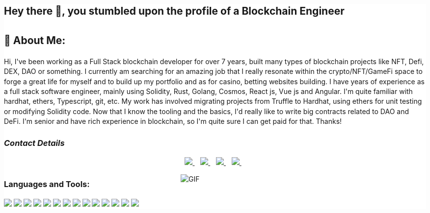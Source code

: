 ## Hey there 👋, you stumbled upon the profile of a Blockchain Engineer ## 

## 💫 About Me:

Hi, I've been working as a Full Stack blockchain developer for over 7 years, built many types of blockchain projects like NFT, Defi, DEX, DAO or something. I currently am searching for an amazing job that I really resonate within the crypto/NFT/GameFi space to forge a great life for myself and to build up my portfolio and as for casino, betting websites building. I have years of experience as a full stack software engineer, mainly using Solidity, Rust, Golang, Cosmos, React js, Vue js and Angular. I'm quite familiar with hardhat, ethers, Typescript, git, etc. My work has involved migrating projects from Truffle to Hardhat, using ethers for unit testing or modifying Solidity code. Now that I know the tooling and the basics, I'd really like to write big contracts related to DAO and DeFi. I'm senior and have rich experience in blockchain, so I'm quite sure I can get paid for that. Thanks!

 ### **_Contact Details_**

<p align='center'>
  <a href="https://t.me/lightningmickey">
    <img src="https://img.shields.io/badge/telegram-%230077B5.svg?&style=for-the-badge&logo=telegram&logoColor=white" />
  </a>&nbsp;&nbsp;
  <a href="https://join.skype.com/invite/O6nbMhNJwX9n">
    <img src="https://img.shields.io/badge/skype-%231DA1F3.svg?&style=for-the-badge&logo=skype&logoColor=white" />
  </a>&nbsp;&nbsp;
  <a href="https://gmail.com/mickey951112@gmail.com">
    <img src="https://img.shields.io/badge/email me-%231DA1F3.svg?&style=for-the-badge&logo=gmail&logoColor=white" />
  </a>&nbsp;&nbsp;
    <a href="https://discordapp.com/users/akira1112">
    <img src="https://img.shields.io/badge/discord me-%231DA1F3.svg?&style=for-the-badge&logo=gmail&logoColor=white" />
  </a>&nbsp;&nbsp;
</p>

 <div>
  <img align="right" alt="GIF" src="https://www.mygo.ge/uploads/blog/1584023795.jpg" width="500" height="320" />
</div>

### Languages and Tools:
 
<code><img src="https://github.com/kroim/profile/blob/master/icons/icon_solidity.png?raw=true" height="20"></code>
<code><img height="20" src="https://raw.githubusercontent.com/github/explore/80688e429a7d4ef2fca1e82350fe8e3517d3494d/topics/rust/rust.png"></code>
<code><img src="https://github.com/kroim/profile/blob/master/icons/icon_nft.png?raw=true" width="20"></code>
<code><img src="https://github.com/kroim/profile/blob/master/icons/icon_defi.png?raw=true" width="20"></code>
<code><img src="https://github.com/kroim/profile/blob/master/icons/icon_pancake.png?raw=true" width="20"></code>
<code><img src="https://github.com/kroim/profile/blob/master/icons/icon_truffle.png?raw=true" width="20"></code>
<code><img src="https://github.com/kroim/profile/blob/master/icons/icon_metamask.png?raw=true" width="20"></code>
<code><img src="https://github.com/kroim/profile/blob/master/icons/icon_pivx.png?raw=true" width="20"></code>
<code><img src="https://github.com/kroim/profile/blob/master/icons/icon_bitcoin.png?raw=true" width="20"></code>
<code><img height="20" src="https://raw.githubusercontent.com/github/explore/80688e429a7d4ef2fca1e82350fe8e3517d3494d/topics/javascript/javascript.png"></code>
<code><img height="20" src="https://raw.githubusercontent.com/github/explore/80688e429a7d4ef2fca1e82350fe8e3517d3494d/topics/vue/vue.png"></code>
<code><img height="20" src="https://raw.githubusercontent.com/github/explore/80688e429a7d4ef2fca1e82350fe8e3517d3494d/topics/react/react.png"></code>
<code><img height="20" src="https://raw.githubusercontent.com/github/explore/5c058a388828bb5fde0bcafd4bc867b5bb3f26f3/topics/graphql/graphql.png"></code>
<code><img height="20" src="https://raw.githubusercontent.com/github/explore/80688e429a7d4ef2fca1e82350fe8e3517d3494d/topics/nodejs/nodejs.png"></code>